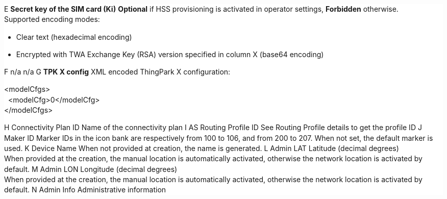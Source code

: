<td>E</td>
<td><strong>Secret key of the SIM card (Ki)</strong></td>
<td><strong>Optional</strong> if HSS provisioning is activated in
operator settings, <strong>Forbidden</strong> otherwise.<br />
Supported encoding modes:
<ul>
<li><p>Clear text (hexadecimal encoding)</p></li>
<li><p>Encrypted with TWA Exchange Key (RSA) version specified in column
X (base64 encoding)</p></li>
</ul></td>
</tr>
<tr>
<td>F</td>
<td>n/a</td>
<td>n/a</td>
</tr>
<tr>
<td>G</td>
<td><strong>TPK X config</strong></td>
<td>XML encoded ThingPark X configuration:
<p>&lt;modelCfgs&gt;<br />
  &lt;modelCfg&gt;0&lt;/modelCfg&gt;<br />
&lt;/modelCfgs&gt;</p></td>
</tr>
<tr>
<td>H</td>
<td>Connectivity Plan ID</td>
<td>Name of the connectivity plan</td>
</tr>
<tr>
<td>I</td>
<td>AS Routing Profile ID</td>
<td>See Routing Profile details to get the profile ID</td>
</tr>
<tr>
<td>J</td>
<td>Maker ID</td>
<td>Marker IDs in the icon bank are respectively from 100 to 106, and
from 200 to 207. When not set, the default marker is used.
</td>
</tr>
<tr>
<td>K</td>
<td>Device Name</td>
<td>When not provided at creation, the name is generated.</td>
</tr>
<tr>
<td>L</td>
<td>Admin LAT</td>
<td>Latitude (decimal degrees)<br />
When provided at the creation, the manual location is automatically
activated, otherwise the network location is activated by default.</td>
</tr>
<tr>
<td>M</td>
<td>Admin LON</td>
<td>Longitude (decimal degrees)<br />
When provided at the creation, the manual location is automatically
activated, otherwise the network location is activated by default.</td>
</tr>
<tr>
<td>N</td>
<td>Admin Info</td>
<td>Administrative information</td>